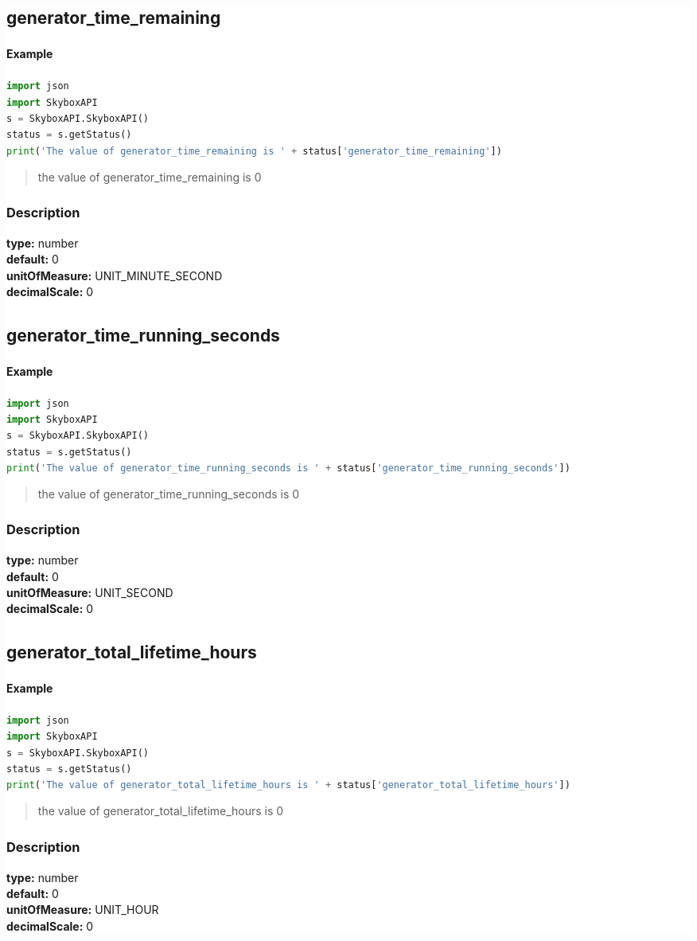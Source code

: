 
## generator_time_remaining
#### Example
```python
import json
import SkyboxAPI
s = SkyboxAPI.SkyboxAPI()
status = s.getStatus()
print('The value of generator_time_remaining is ' + status['generator_time_remaining'])
```
> the value of generator_time_remaining is 0

### Description
**type:** number<br/>
**default:** 0<br/>
**unitOfMeasure:** UNIT_MINUTE_SECOND<br/>
**decimalScale:** 0<br/>


## generator_time_running_seconds
#### Example
```python
import json
import SkyboxAPI
s = SkyboxAPI.SkyboxAPI()
status = s.getStatus()
print('The value of generator_time_running_seconds is ' + status['generator_time_running_seconds'])
```
> the value of generator_time_running_seconds is 0

### Description
**type:** number<br/>
**default:** 0<br/>
**unitOfMeasure:** UNIT_SECOND<br/>
**decimalScale:** 0<br/>


## generator_total_lifetime_hours
#### Example
```python
import json
import SkyboxAPI
s = SkyboxAPI.SkyboxAPI()
status = s.getStatus()
print('The value of generator_total_lifetime_hours is ' + status['generator_total_lifetime_hours'])
```
> the value of generator_total_lifetime_hours is 0

### Description
**type:** number<br/>
**default:** 0<br/>
**unitOfMeasure:** UNIT_HOUR<br/>
**decimalScale:** 0<br/>
